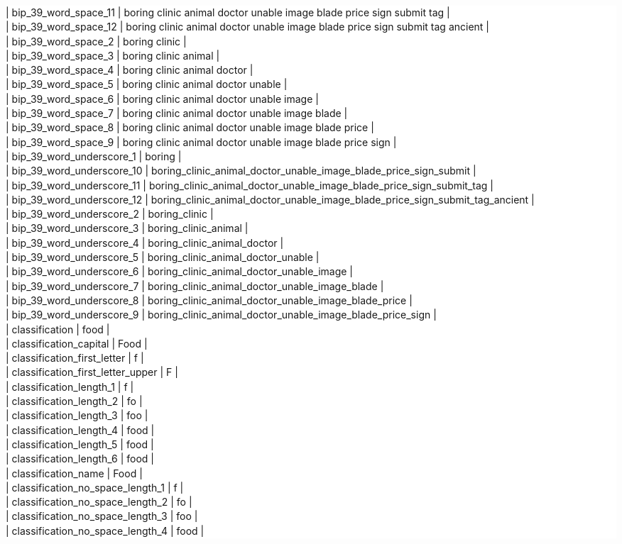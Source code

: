 | bip_39_word_space_11 | boring clinic animal doctor unable image blade price sign submit tag |  
| bip_39_word_space_12 | boring clinic animal doctor unable image blade price sign submit tag ancient |  
| bip_39_word_space_2 | boring clinic |  
| bip_39_word_space_3 | boring clinic animal |  
| bip_39_word_space_4 | boring clinic animal doctor |  
| bip_39_word_space_5 | boring clinic animal doctor unable |  
| bip_39_word_space_6 | boring clinic animal doctor unable image |  
| bip_39_word_space_7 | boring clinic animal doctor unable image blade |  
| bip_39_word_space_8 | boring clinic animal doctor unable image blade price |  
| bip_39_word_space_9 | boring clinic animal doctor unable image blade price sign |  
| bip_39_word_underscore_1 | boring |  
| bip_39_word_underscore_10 | boring_clinic_animal_doctor_unable_image_blade_price_sign_submit |  
| bip_39_word_underscore_11 | boring_clinic_animal_doctor_unable_image_blade_price_sign_submit_tag |  
| bip_39_word_underscore_12 | boring_clinic_animal_doctor_unable_image_blade_price_sign_submit_tag_ancient |  
| bip_39_word_underscore_2 | boring_clinic |  
| bip_39_word_underscore_3 | boring_clinic_animal |  
| bip_39_word_underscore_4 | boring_clinic_animal_doctor |  
| bip_39_word_underscore_5 | boring_clinic_animal_doctor_unable |  
| bip_39_word_underscore_6 | boring_clinic_animal_doctor_unable_image |  
| bip_39_word_underscore_7 | boring_clinic_animal_doctor_unable_image_blade |  
| bip_39_word_underscore_8 | boring_clinic_animal_doctor_unable_image_blade_price |  
| bip_39_word_underscore_9 | boring_clinic_animal_doctor_unable_image_blade_price_sign |  
| classification | food |  
| classification_capital | Food |  
| classification_first_letter | f |  
| classification_first_letter_upper | F |  
| classification_length_1 | f |  
| classification_length_2 | fo |  
| classification_length_3 | foo |  
| classification_length_4 | food |  
| classification_length_5 | food |  
| classification_length_6 | food |  
| classification_name | Food |  
| classification_no_space_length_1 | f |  
| classification_no_space_length_2 | fo |  
| classification_no_space_length_3 | foo |  
| classification_no_space_length_4 | food |  